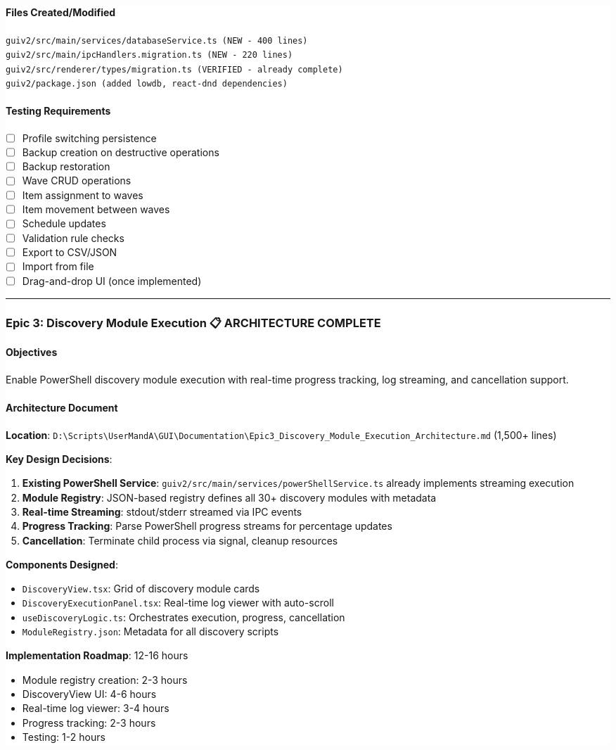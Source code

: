 #### Files Created/Modified
```
guiv2/src/main/services/databaseService.ts (NEW - 400 lines)
guiv2/src/main/ipcHandlers.migration.ts (NEW - 220 lines)
guiv2/src/renderer/types/migration.ts (VERIFIED - already complete)
guiv2/package.json (added lowdb, react-dnd dependencies)
```

#### Testing Requirements
- [ ] Profile switching persistence
- [ ] Backup creation on destructive operations
- [ ] Backup restoration
- [ ] Wave CRUD operations
- [ ] Item assignment to waves
- [ ] Item movement between waves
- [ ] Schedule updates
- [ ] Validation rule checks
- [ ] Export to CSV/JSON
- [ ] Import from file
- [ ] Drag-and-drop UI (once implemented)

---

### Epic 3: Discovery Module Execution 📋 **ARCHITECTURE COMPLETE**

#### Objectives
Enable PowerShell discovery module execution with real-time progress tracking, log streaming, and cancellation support.

#### Architecture Document
**Location**: `D:\Scripts\UserMandA\GUI\Documentation\Epic3_Discovery_Module_Execution_Architecture.md` (1,500+ lines)

**Key Design Decisions**:
1. **Existing PowerShell Service**: `guiv2/src/main/services/powerShellService.ts` already implements streaming execution
2. **Module Registry**: JSON-based registry defines all 30+ discovery modules with metadata
3. **Real-time Streaming**: stdout/stderr streamed via IPC events
4. **Progress Tracking**: Parse PowerShell progress streams for percentage updates
5. **Cancellation**: Terminate child process via signal, cleanup resources

**Components Designed**:
- `DiscoveryView.tsx`: Grid of discovery module cards
- `DiscoveryExecutionPanel.tsx`: Real-time log viewer with auto-scroll
- `useDiscoveryLogic.ts`: Orchestrates execution, progress, cancellation
- `ModuleRegistry.json`: Metadata for all discovery scripts

**Implementation Roadmap**: 12-16 hours
- Module registry creation: 2-3 hours
- DiscoveryView UI: 4-6 hours
- Real-time log viewer: 3-4 hours
- Progress tracking: 2-3 hours
- Testing: 1-2 hours
